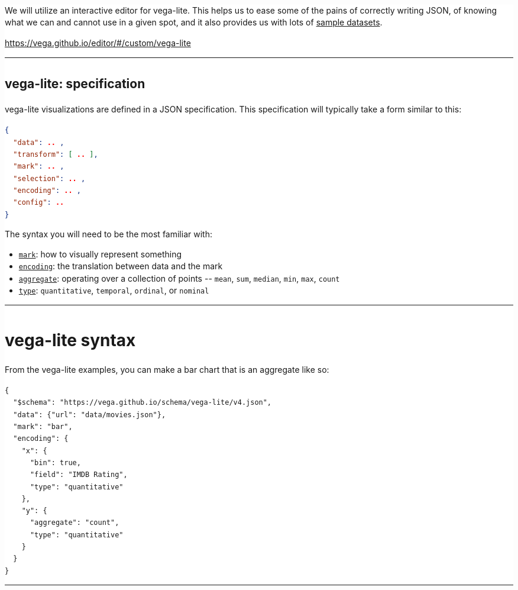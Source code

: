 We will utilize an interactive editor for vega-lite.  This helps us to ease some of the pains of correctly writing JSON, of knowing what we can and cannot use in a given spot, and it also provides us with lots of [sample datasets](https://github.com/vega/vega-datasets).

https://vega.github.io/editor/#/custom/vega-lite


---

## vega-lite: specification

vega-lite visualizations are defined in a JSON specification.  This
specification will typically take a form similar to this:

```json
{
  "data": .. ,
  "transform": [ .. ],
  "mark": .. ,
  "selection": .. ,
  "encoding": .. ,
  "config": ..
}
```

The syntax you will need to be the most familiar with:

- [`mark`](https://vega.github.io/vega-lite/docs/mark.html): how to visually represent something
- [`encoding`](https://vega.github.io/vega-lite/docs/encoding.html): the translation between data and the mark
- [`aggregate`](https://vega.github.io/vega-lite/docs/encoding.html): operating over a collection of points -- `mean`, `sum`, `median`,
  `min`, `max`, `count`
- [`type`](https://vega.github.io/vega-lite/docs/type.html): `quantitative`, `temporal`, `ordinal`, or `nominal`


---

# vega-lite syntax

From the vega-lite examples, you can make a bar chart that is an aggregate like so:

```
{
  "$schema": "https://vega.github.io/schema/vega-lite/v4.json",
  "data": {"url": "data/movies.json"},
  "mark": "bar",
  "encoding": {
    "x": {
      "bin": true,
      "field": "IMDB Rating",
      "type": "quantitative"
    },
    "y": {
      "aggregate": "count",
      "type": "quantitative"
    }
  }
}
```

---